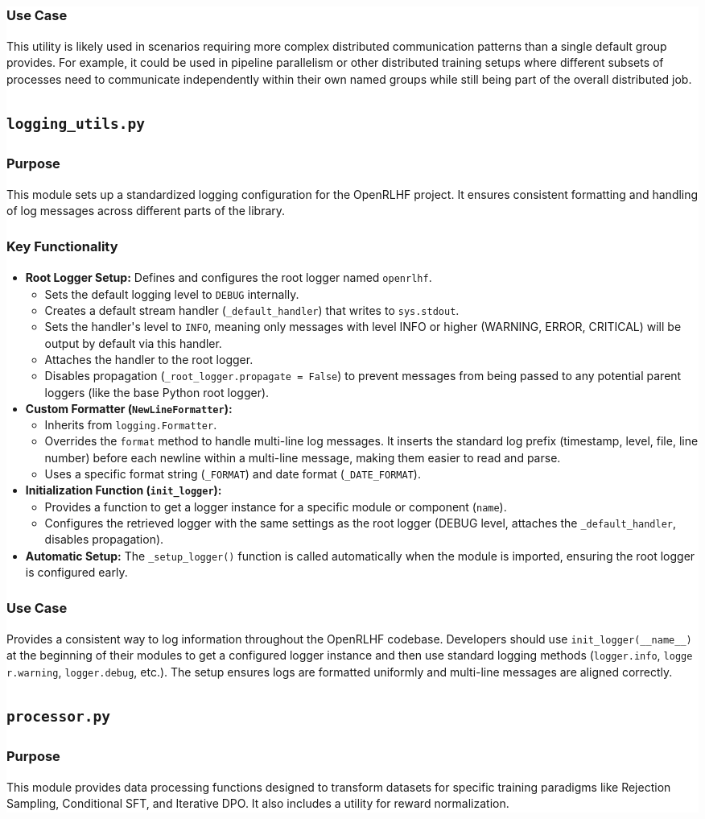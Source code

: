 ### Use Case

This utility is likely used in scenarios requiring more complex distributed communication patterns than a single default group provides. For example, it could be used in pipeline parallelism or other distributed training setups where different subsets of processes need to communicate independently within their own named groups while still being part of the overall distributed job.

## `logging_utils.py`

### Purpose

This module sets up a standardized logging configuration for the OpenRLHF project. It ensures consistent formatting and handling of log messages across different parts of the library.

### Key Functionality

*   **Root Logger Setup:** Defines and configures the root logger named `openrlhf`.
    *   Sets the default logging level to `DEBUG` internally.
    *   Creates a default stream handler (`_default_handler`) that writes to `sys.stdout`.
    *   Sets the handler's level to `INFO`, meaning only messages with level INFO or higher (WARNING, ERROR, CRITICAL) will be output by default via this handler.
    *   Attaches the handler to the root logger.
    *   Disables propagation (`_root_logger.propagate = False`) to prevent messages from being passed to any potential parent loggers (like the base Python root logger).
*   **Custom Formatter (`NewLineFormatter`):**
    *   Inherits from `logging.Formatter`.
    *   Overrides the `format` method to handle multi-line log messages. It inserts the standard log prefix (timestamp, level, file, line number) before each newline within a multi-line message, making them easier to read and parse.
    *   Uses a specific format string (`_FORMAT`) and date format (`_DATE_FORMAT`).
*   **Initialization Function (`init_logger`):**
    *   Provides a function to get a logger instance for a specific module or component (`name`).
    *   Configures the retrieved logger with the same settings as the root logger (DEBUG level, attaches the `_default_handler`, disables propagation).
*   **Automatic Setup:** The `_setup_logger()` function is called automatically when the module is imported, ensuring the root logger is configured early.

### Use Case

Provides a consistent way to log information throughout the OpenRLHF codebase. Developers should use `init_logger(__name__)` at the beginning of their modules to get a configured logger instance and then use standard logging methods (`logger.info`, `logger.warning`, `logger.debug`, etc.). The setup ensures logs are formatted uniformly and multi-line messages are aligned correctly.

## `processor.py`

### Purpose

This module provides data processing functions designed to transform datasets for specific training paradigms like Rejection Sampling, Conditional SFT, and Iterative DPO. It also includes a utility for reward normalization.
